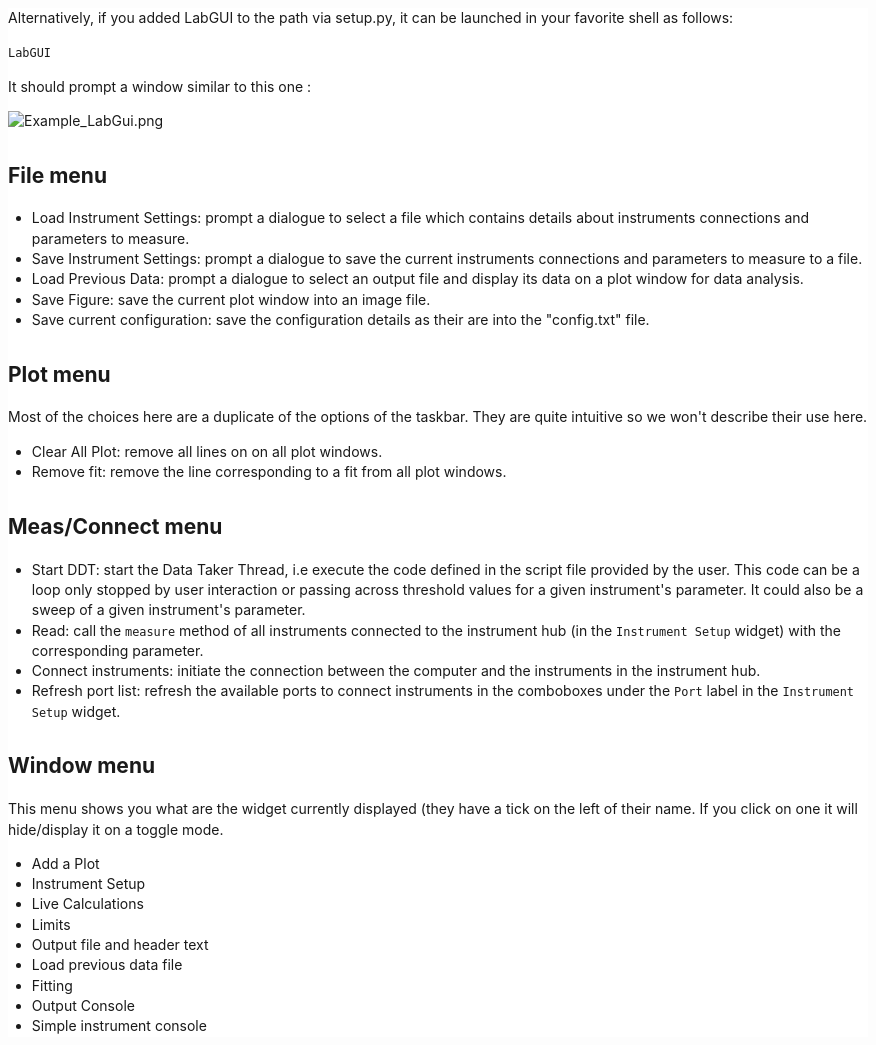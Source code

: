 Alternatively, if you added LabGUI to the path via setup.py, it can be launched in your favorite shell as follows:
```
LabGUI
```


It should prompt a window similar to this one :

![Example_LabGui.png](https://bitbucket.org/repo/8gbrjn/images/400678764-Example_LabGui.png)


## File menu ##

* Load Instrument Settings: prompt a dialogue to select a file which contains details about instruments connections and parameters to measure.
* Save Instrument Settings: prompt a dialogue to save the current instruments connections and parameters to measure to a file.
* Load Previous Data: prompt a dialogue to select an output file and display its data on a plot window for data analysis.
* Save Figure: save the current plot window into an image file.
* Save current configuration: save the configuration details as their are into the "config.txt" file.


## Plot menu ##
Most of the choices here are a duplicate of the options of the taskbar. They are quite intuitive so we won't describe their use here.

* Clear All Plot: remove all lines on on all plot windows.
* Remove fit: remove the line corresponding to a fit from all plot windows.

## Meas/Connect menu ##

* Start DDT: start the Data Taker Thread, i.e execute the code defined in the script file provided by the user. This code can be a loop only stopped by user interaction or passing across threshold values for a given instrument's parameter. It could also be a sweep of a given instrument's parameter.
* Read: call the `measure` method of all instruments connected to the instrument hub (in the `Instrument Setup` widget) with the corresponding parameter.
* Connect instruments: initiate the connection between the computer and the instruments in the instrument hub.
* Refresh port list: refresh the available ports to connect instruments in the comboboxes under the `Port` label in the `Instrument Setup` widget.

## Window menu ##
This menu shows you what are the widget currently displayed (they have a tick on the left of their name. If you click on one it will hide/display it on a toggle mode.

* Add a Plot
* Instrument Setup
* Live Calculations
* Limits
* Output file and header text
* Load previous data file
* Fitting
* Output Console
* Simple instrument console
